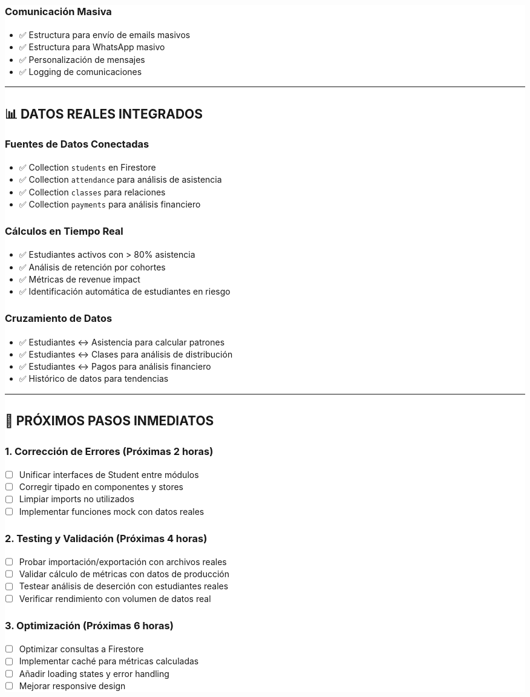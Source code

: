 ### **Comunicación Masiva**
- ✅ Estructura para envío de emails masivos
- ✅ Estructura para WhatsApp masivo
- ✅ Personalización de mensajes
- ✅ Logging de comunicaciones

---

## 📊 DATOS REALES INTEGRADOS

### **Fuentes de Datos Conectadas**
- ✅ Collection `students` en Firestore
- ✅ Collection `attendance` para análisis de asistencia
- ✅ Collection `classes` para relaciones
- ✅ Collection `payments` para análisis financiero

### **Cálculos en Tiempo Real**
- ✅ Estudiantes activos con > 80% asistencia
- ✅ Análisis de retención por cohortes
- ✅ Métricas de revenue impact
- ✅ Identificación automática de estudiantes en riesgo

### **Cruzamiento de Datos**
- ✅ Estudiantes ↔ Asistencia para calcular patrones
- ✅ Estudiantes ↔ Clases para análisis de distribución
- ✅ Estudiantes ↔ Pagos para análisis financiero
- ✅ Histórico de datos para tendencias

---

## 🔄 PRÓXIMOS PASOS INMEDIATOS

### **1. Corrección de Errores (Próximas 2 horas)**
- [ ] Unificar interfaces de Student entre módulos
- [ ] Corregir tipado en componentes y stores
- [ ] Limpiar imports no utilizados
- [ ] Implementar funciones mock con datos reales

### **2. Testing y Validación (Próximas 4 horas)**
- [ ] Probar importación/exportación con archivos reales
- [ ] Validar cálculo de métricas con datos de producción
- [ ] Testear análisis de deserción con estudiantes reales
- [ ] Verificar rendimiento con volumen de datos real

### **3. Optimización (Próximas 6 horas)**
- [ ] Optimizar consultas a Firestore
- [ ] Implementar caché para métricas calculadas
- [ ] Añadir loading states y error handling
- [ ] Mejorar responsive design
